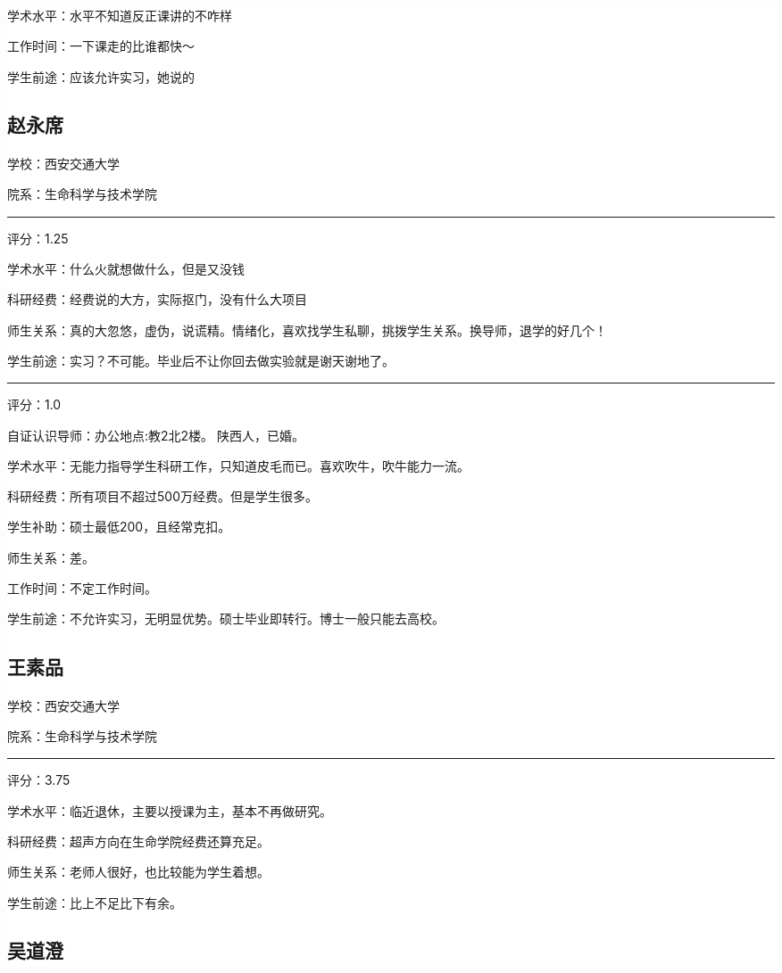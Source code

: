 学术水平：水平不知道反正课讲的不咋样

工作时间：一下课走的比谁都快～

学生前途：应该允许实习，她说的

## 赵永席

学校：西安交通大学

院系：生命科学与技术学院

* * *

评分：1.25

学术水平：什么火就想做什么，但是又没钱

科研经费：经费说的大方，实际抠门，没有什么大项目

师生关系：真的大忽悠，虚伪，说谎精。情绪化，喜欢找学生私聊，挑拨学生关系。换导师，退学的好几个！

学生前途：实习？不可能。毕业后不让你回去做实验就是谢天谢地了。

* * *

评分：1.0

自证认识导师：办公地点:教2北2楼。
陕西人，已婚。

学术水平：无能力指导学生科研工作，只知道皮毛而已。喜欢吹牛，吹牛能力一流。

科研经费：所有项目不超过500万经费。但是学生很多。

学生补助：硕士最低200，且经常克扣。

师生关系：差。

工作时间：不定工作时间。

学生前途：不允许实习，无明显优势。硕士毕业即转行。博士一般只能去高校。

## 王素品

学校：西安交通大学

院系：生命科学与技术学院

* * *

评分：3.75

学术水平：临近退休，主要以授课为主，基本不再做研究。

科研经费：超声方向在生命学院经费还算充足。

师生关系：老师人很好，也比较能为学生着想。

学生前途：比上不足比下有余。

## 吴道澄
